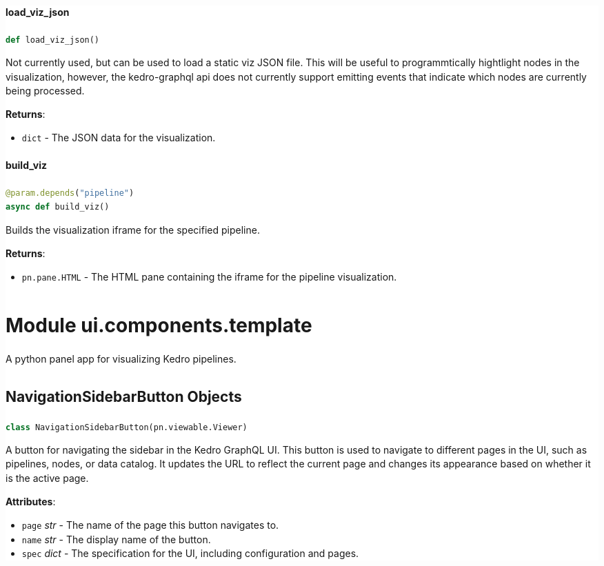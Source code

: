 <a id="ui.components.pipeline_viz.PipelineViz.load_viz_json"></a>

#### load\_viz\_json

```python
def load_viz_json()
```

Not currently used, but can be used to load a static viz JSON file.
This will be useful to programmtically hightlight nodes in the visualization,
however, the kedro-graphql api does not currently support emitting events that
indicate which nodes are currently being processed.

**Returns**:

- `dict` - The JSON data for the visualization.

<a id="ui.components.pipeline_viz.PipelineViz.build_viz"></a>

#### build\_viz

```python
@param.depends("pipeline")
async def build_viz()
```

Builds the visualization iframe for the specified pipeline.

**Returns**:

- `pn.pane.HTML` - The HTML pane containing the iframe for the pipeline visualization.

<a id="ui.components.template"></a>

# Module ui.components.template

A python panel app for visualizing Kedro pipelines.

<a id="ui.components.template.NavigationSidebarButton"></a>

## NavigationSidebarButton Objects

```python
class NavigationSidebarButton(pn.viewable.Viewer)
```

A button for navigating the sidebar in the Kedro GraphQL UI.
This button is used to navigate to different pages in the UI, such as pipelines, nodes, or data catalog.
It updates the URL to reflect the current page and changes its appearance based on whether it is the active page.

**Attributes**:

- `page` _str_ - The name of the page this button navigates to.
- `name` _str_ - The display name of the button.
- `spec` _dict_ - The specification for the UI, including configuration and pages.
